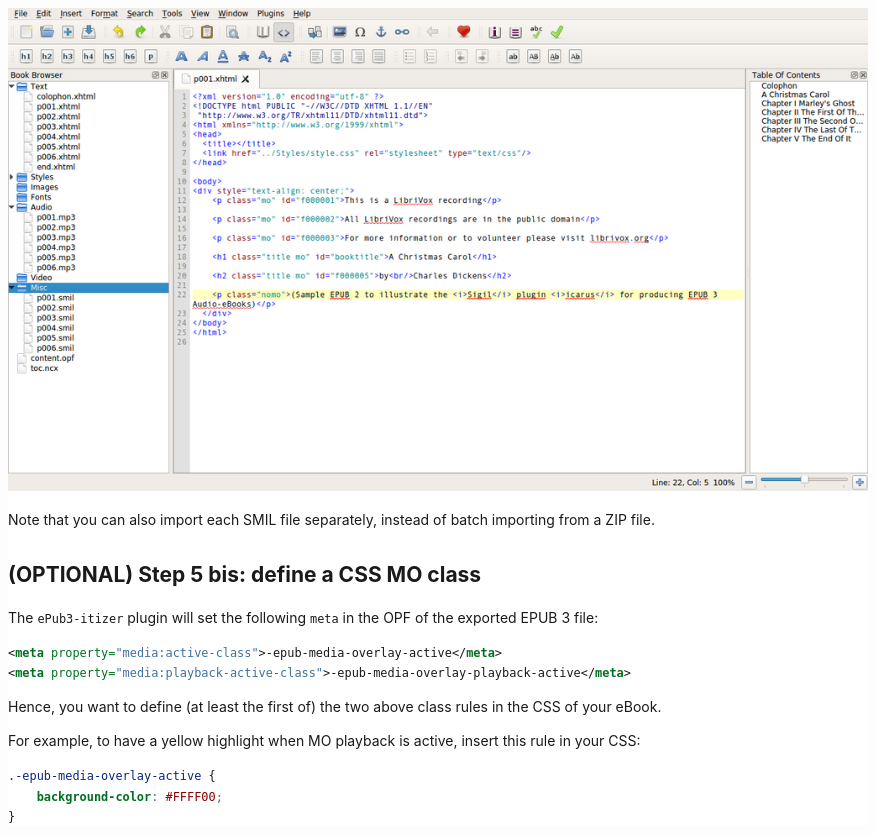 ![SMIL files added](img/504_added.png "SMIL files added")

Note that you can also import each SMIL file separately,
instead of batch importing from a ZIP file.


## (OPTIONAL) Step 5 bis: define a CSS MO class

The `ePub3-itizer` plugin will set the following `meta` in the OPF
of the exported EPUB 3 file:

```xml
<meta property="media:active-class">-epub-media-overlay-active</meta>
<meta property="media:playback-active-class">-epub-media-overlay-playback-active</meta>
```

Hence, you want to define (at least the first of)
the two above class rules in the CSS of your eBook.

For example, to have a yellow highlight when MO playback is active,
insert this rule in your CSS:

```css
.-epub-media-overlay-active {
    background-color: #FFFF00;
}
```

